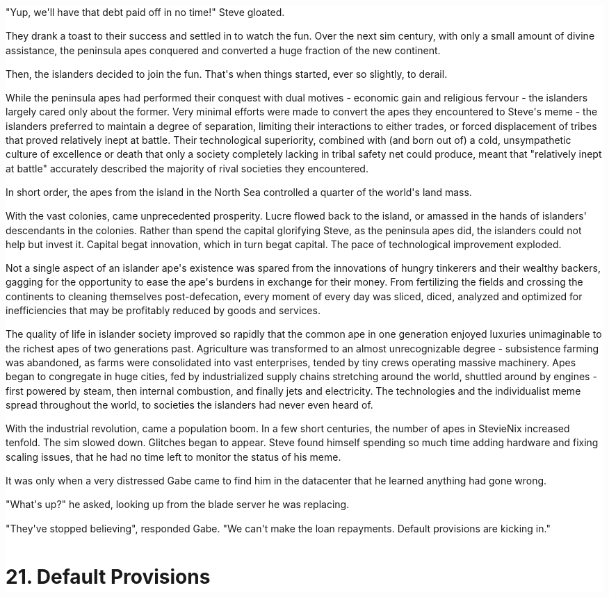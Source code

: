 "Yup, we'll have that debt paid off in no time!" Steve gloated.

They drank a toast to their success and settled in to watch the fun. Over the next sim century, with only a small amount of divine assistance, the peninsula apes conquered and converted a huge fraction of the new continent.

Then, the islanders decided to join the fun. That's when things started, ever so slightly, to derail.

While the peninsula apes had performed their conquest with dual motives - economic gain and religious fervour - the islanders largely cared only about the former. Very minimal efforts were made to convert the apes they encountered to Steve's meme - the islanders preferred to maintain a degree of separation, limiting their interactions to either trades, or forced displacement of tribes that proved relatively inept at battle. Their technological superiority, combined with (and born out of) a cold, unsympathetic culture of excellence or death that only a society completely lacking in tribal safety net could produce, meant that "relatively inept at battle" accurately described the majority of rival societies they encountered.

In short order, the apes from the island in the North Sea controlled a quarter of the world's land mass.

With the vast colonies, came unprecedented prosperity. Lucre flowed back to the island, or amassed in the hands of islanders' descendants in the colonies. Rather than spend the capital glorifying Steve, as the peninsula apes did, the islanders could not help but invest it. Capital begat innovation, which in turn begat capital. The pace of technological improvement exploded.

Not a single aspect of an islander ape's existence was spared from the innovations of hungry tinkerers and their wealthy backers, gagging for the opportunity to ease the ape's burdens in exchange for their money. From fertilizing the fields and crossing the continents to cleaning themselves post-defecation, every moment of every day was sliced, diced, analyzed and optimized for inefficiencies that may be profitably reduced by goods and services.

The quality of life in islander society improved so rapidly that the common ape in one generation enjoyed luxuries unimaginable to the richest apes of two generations past. Agriculture was transformed to an almost unrecognizable degree - subsistence farming was abandoned, as farms were consolidated into vast enterprises, tended by tiny crews operating massive machinery. Apes began to congregate in huge cities, fed by industrialized supply chains stretching around the world, shuttled around by engines - first powered by steam, then internal combustion, and finally jets and electricity. The technologies and the individualist meme spread throughout the world, to societies the islanders had never even heard of.

With the industrial revolution, came a population boom. In a few short centuries, the number of apes in StevieNix increased tenfold. The sim slowed down. Glitches began to appear. Steve found himself spending so much time adding hardware and fixing scaling issues, that he had no time left to monitor the status of his meme.

It was only when a very distressed Gabe came to find him in the datacenter that he learned anything had gone wrong.

"What's up?" he asked, looking up from the blade server he was replacing.

"They've stopped believing", responded Gabe. "We can't make the loan repayments. Default provisions are kicking in."
# 21. Default Provisions

